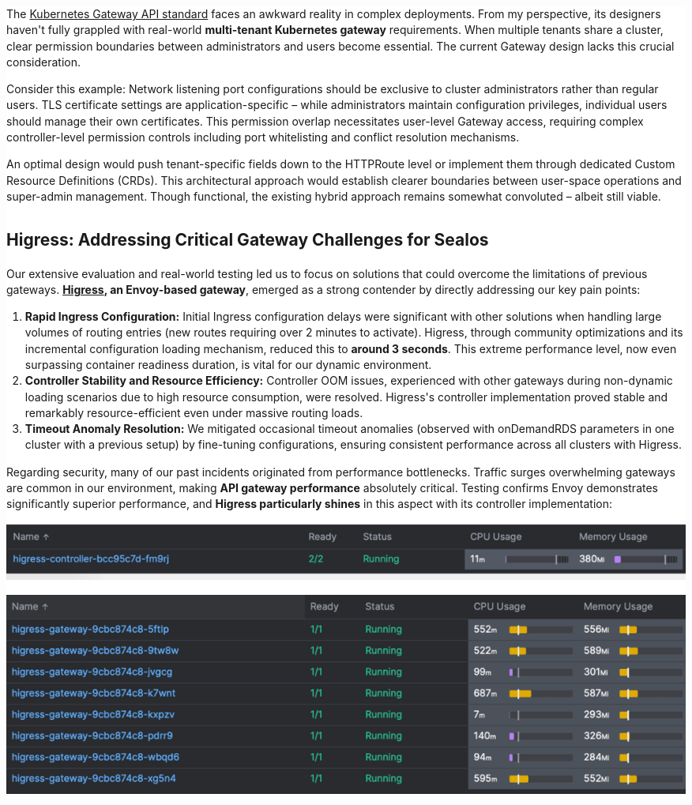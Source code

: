 The [Kubernetes Gateway API standard](https://gateway-api.sigs.k8s.io/) faces an awkward reality in complex deployments. From my perspective, its designers haven't fully grappled with real-world **multi-tenant Kubernetes gateway** requirements. When multiple tenants share a cluster, clear permission boundaries between administrators and users become essential. The current Gateway design lacks this crucial consideration.

Consider this example: Network listening port configurations should be exclusive to cluster administrators rather than regular users. TLS certificate settings are application-specific – while administrators maintain configuration privileges, individual users should manage their own certificates. This permission overlap necessitates user-level Gateway access, requiring complex controller-level permission controls including port whitelisting and conflict resolution mechanisms.

An optimal design would push tenant-specific fields down to the HTTPRoute level or implement them through dedicated Custom Resource Definitions (CRDs). This architectural approach would establish clearer boundaries between user-space operations and super-admin management. Though functional, the existing hybrid approach remains somewhat convoluted – albeit still viable.

## Higress: Addressing Critical Gateway Challenges for Sealos

Our extensive evaluation and real-world testing led us to focus on solutions that could overcome the limitations of previous gateways. **[Higress](https://higress.cn/en/), an Envoy-based gateway**, emerged as a strong contender by directly addressing our key pain points:

1.  **Rapid Ingress Configuration:** Initial Ingress configuration delays were significant with other solutions when handling large volumes of routing entries (new routes requiring over 2 minutes to activate). Higress, through community optimizations and its incremental configuration loading mechanism, reduced this to **around 3 seconds**. This extreme performance level, now even surpassing container readiness duration, is vital for our dynamic environment.
2.  **Controller Stability and Resource Efficiency:** Controller OOM issues, experienced with other gateways during non-dynamic loading scenarios due to high resource consumption, were resolved. Higress's controller implementation proved stable and remarkably resource-efficient even under massive routing loads.
3.  **Timeout Anomaly Resolution:** We mitigated occasional timeout anomalies (observed with onDemandRDS parameters in one cluster with a previous setup) by fine-tuning configurations, ensuring consistent performance across all clusters with Higress.

Regarding security, many of our past incidents originated from performance bottlenecks. Traffic surges overwhelming gateways are common in our environment, making **API gateway performance** absolutely critical. Testing confirms Envoy demonstrates significantly superior performance, and **Higress particularly shines** in this aspect with its controller implementation:

![Higress Controller Performance under massive routing loads](./images/sealos-higress-api-gateway-controller-performance-routing-loads.png)

![Higress Resource Consumption even with high concurrency](./images/sealos-higress-api-gateway-resource-consumption-high-concurrency.png)
